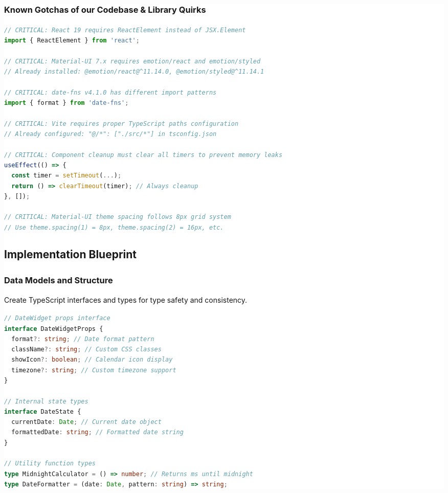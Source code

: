 
### Known Gotchas of our Codebase & Library Quirks

```typescript
// CRITICAL: React 19 requires ReactElement instead of JSX.Element
import { ReactElement } from 'react';

// CRITICAL: Material-UI 7.x requires emotion/react and emotion/styled
// Already installed: @emotion/react@^11.14.0, @emotion/styled@^11.14.1

// CRITICAL: date-fns v4.1.0 has different import patterns
import { format } from 'date-fns';

// CRITICAL: Vite requires proper TypeScript paths configuration
// Already configured: "@/*": ["./src/*"] in tsconfig.json

// CRITICAL: Component cleanup must clear all timers to prevent memory leaks
useEffect(() => {
  const timer = setTimeout(...);
  return () => clearTimeout(timer); // Always cleanup
}, []);

// CRITICAL: Material-UI theme spacing follows 8px grid system
// Use theme.spacing(1) = 8px, theme.spacing(2) = 16px, etc.
```

## Implementation Blueprint

### Data Models and Structure

Create TypeScript interfaces and types for type safety and consistency.

```typescript
// DateWidget props interface
interface DateWidgetProps {
  format?: string; // Date format pattern
  className?: string; // Custom CSS classes
  showIcon?: boolean; // Calendar icon display
  timezone?: string; // Custom timezone support
}

// Internal state types
interface DateState {
  currentDate: Date; // Current date object
  formattedDate: string; // Formatted date string
}

// Utility function types
type MidnightCalculator = () => number; // Returns ms until midnight
type DateFormatter = (date: Date, pattern: string) => string;
```
